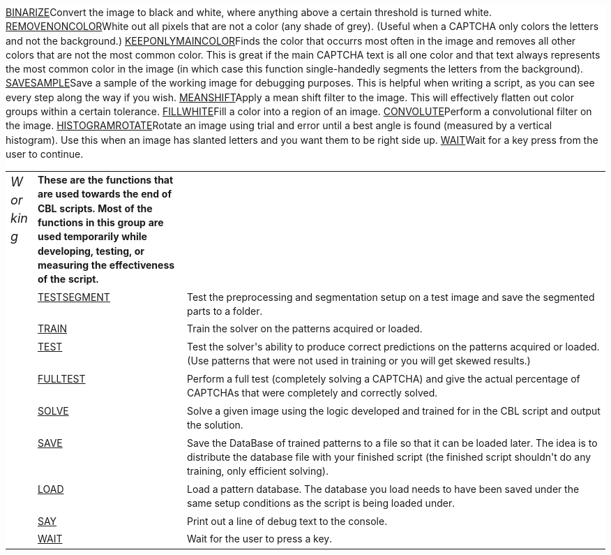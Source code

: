<tr><td width='25'> </td><td width='200px'><a href='Syntax#BINARIZE.md'>BINARIZE</a></td><td>Convert the image to black and white, where anything above a certain threshold is turned white. </td></tr>
<tr><td width='25'> </td><td width='200px'><a href='Syntax#REMOVENONCOLOR.md'>REMOVENONCOLOR</a></td><td>White out all pixels that are not a color (any shade of grey). (Useful when a CAPTCHA only colors the letters and not the background.) </td></tr>
<tr><td width='25'> </td><td width='200px'><a href='Syntax#KEEPONLYMAINCOLOR.md'>KEEPONLYMAINCOLOR</a></td><td>Finds the color that occurrs most often in the image and removes all other colors that are not the most common color.  This is great if the main CAPTCHA text is all one color and that text always represents the most common color in the image (in which case this function single-handedly segments the letters from the background). </td></tr>
<tr><td width='25'> </td><td width='200px'><a href='Syntax#SAVESAMPLE.md'>SAVESAMPLE</a></td><td>Save a sample of the working image for debugging purposes. This is helpful when writing a script, as you can see every step along the way if you wish. </td></tr>
<tr><td width='25'> </td><td width='200px'><a href='Syntax#MEANSHIFT.md'>MEANSHIFT</a></td><td>Apply a mean shift filter to the image. This will effectively flatten out color groups within a certain tolerance. </td></tr>
<tr><td width='25'> </td><td width='200px'><a href='Syntax#FILLWHITE.md'>FILLWHITE</a></td><td>Fill a color into a region of an image. </td></tr>
<tr><td width='25'> </td><td width='200px'><a href='Syntax#CONVOLUTE.md'>CONVOLUTE</a></td><td>Perform a convolutional filter on the image. </td></tr>
<tr><td width='25'> </td><td width='200px'><a href='Syntax#HISTOGRAMROTATE.md'>HISTOGRAMROTATE</a></td><td>Rotate an image using trial and error until a best angle is found (measured by a vertical histogram).  Use this when an image has slanted letters and you want them to be right side up. </td></tr>
<tr><td width='25'> </td><td width='200px'><a href='Syntax#WAIT.md'>WAIT</a></td><td>Wait for a key press from the user to continue. </td></tr>
</table>


<table><tr><td><font size='4'><i>Working</font></td></i><td><b>These are the functions that are used towards the end of CBL scripts. Most of the functions in this group are used temporarily while developing, testing, or measuring the effectiveness of the script.</b><i></td></tr></i><tr><td width='25'> </td><td width='200px'><a href='Syntax#TESTSEGMENT.md'>TESTSEGMENT</a></td><td>Test the preprocessing and segmentation setup on a test image and save the segmented parts to a folder. </td></tr>
<tr><td width='25'> </td><td width='200px'><a href='Syntax#TRAIN.md'>TRAIN</a></td><td>Train the solver on the patterns acquired or loaded. </td></tr>
<tr><td width='25'> </td><td width='200px'><a href='Syntax#TEST.md'>TEST</a></td><td>Test the solver's ability to produce correct predictions on the patterns acquired or loaded. (Use patterns that were not used in training or you will get skewed results.) </td></tr>
<tr><td width='25'> </td><td width='200px'><a href='Syntax#FULLTEST.md'>FULLTEST</a></td><td>Perform a full test (completely solving a CAPTCHA) and give the actual percentage of CAPTCHAs that were completely and correctly solved. </td></tr>
<tr><td width='25'> </td><td width='200px'><a href='Syntax#SOLVE.md'>SOLVE</a></td><td>Solve a given image using the logic developed and trained for in the CBL script and output the solution. </td></tr>
<tr><td width='25'> </td><td width='200px'><a href='Syntax#SAVE.md'>SAVE</a></td><td>Save the DataBase of trained patterns to a file so that it can be loaded later. The idea is to distribute the database file with your finished script (the finished script shouldn't do any training, only efficient solving). </td></tr>
<tr><td width='25'> </td><td width='200px'><a href='Syntax#LOAD.md'>LOAD</a></td><td>Load a pattern database. The database you load needs to have been saved under the same setup conditions as the script is being loaded under. </td></tr>
<tr><td width='25'> </td><td width='200px'><a href='Syntax#SAY.md'>SAY</a></td><td>Print out a line of debug text to the console. </td></tr>
<tr><td width='25'> </td><td width='200px'><a href='Syntax#WAIT.md'>WAIT</a></td><td>Wait for the user to press a key. </td></tr>
</table>
